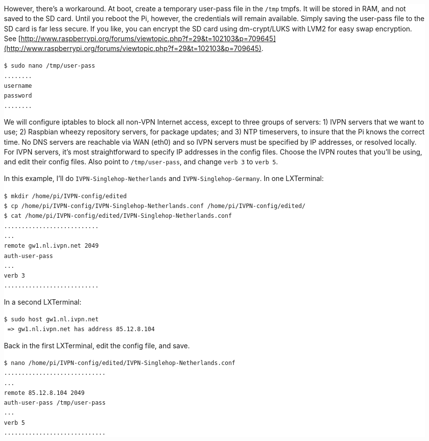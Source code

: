However, there’s a workaround. At boot, create a temporary user-pass file in the  `/tmp`  tmpfs. It will be stored in RAM, and not saved to the SD card. Until you reboot the Pi, however, the credentials will remain available. Simply saving the user-pass file to the SD card is far less secure. If you like, you can encrypt the SD card using dm-crypt/LUKS with LVM2 for easy swap encryption. See  [http://www.raspberrypi.org/forums/viewtopic.php?f=29&t=102103&p=709645](http://www.raspberrypi.org/forums/viewtopic.php?f=29&t=102103&p=709645).

```
$ sudo nano /tmp/user-pass
........
username
password
........

```

We will configure iptables to block all non-VPN Internet access, except to three groups of servers: 1) IVPN servers that we want to use; 2) Raspbian wheezy repository servers, for package updates; and 3) NTP timeservers, to insure that the Pi knows the correct time. No DNS servers are reachable via WAN (eth0) and so IVPN servers must be specified by IP addresses, or resolved locally. For IVPN servers, it’s most straightforward to specify IP addresses in the config files. Choose the IVPN routes that you’ll be using, and edit their config files. Also point to  `/tmp/user-pass`, and change  `verb 3`  to  `verb 5`.

In this example, I’ll do  `IVPN-Singlehop-Netherlands`  and  `IVPN-Singlehop-Germany`. In one LXTerminal:

```
$ mkdir /home/pi/IVPN-config/edited
$ cp /home/pi/IVPN-config/IVPN-Singlehop-Netherlands.conf /home/pi/IVPN-config/edited/
$ cat /home/pi/IVPN-config/edited/IVPN-Singlehop-Netherlands.conf
...........................
...
remote gw1.nl.ivpn.net 2049
auth-user-pass
...
verb 3
...........................

```

In a second LXTerminal:

```
$ sudo host gw1.nl.ivpn.net
 => gw1.nl.ivpn.net has address 85.12.8.104

```

Back in the first LXTerminal, edit the config file, and save.

```
$ nano /home/pi/IVPN-config/edited/IVPN-Singlehop-Netherlands.conf
.............................
...
remote 85.12.8.104 2049
auth-user-pass /tmp/user-pass
...
verb 5
.............................

```
